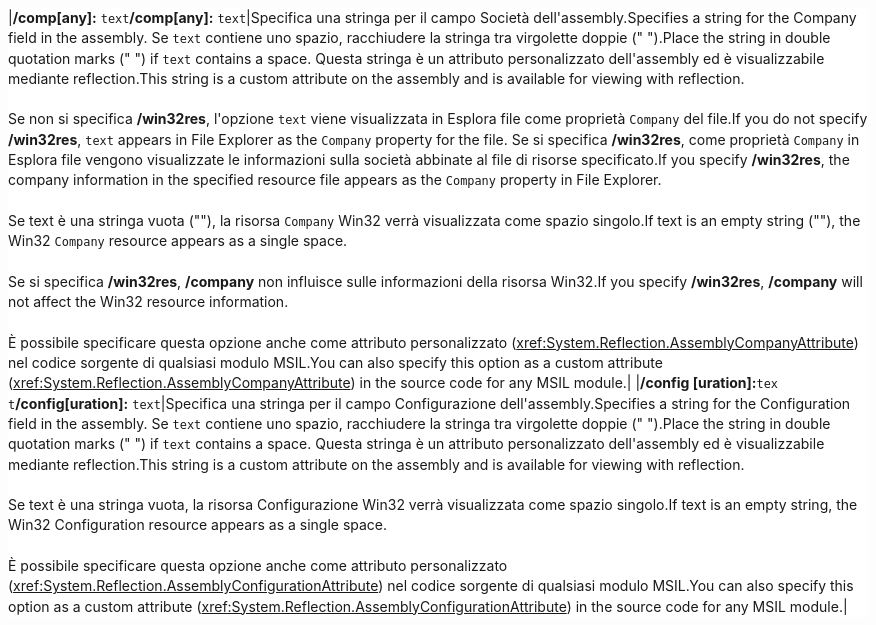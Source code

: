 |<span data-ttu-id="5b9c7-161">**/comp[any]:** `text`</span><span class="sxs-lookup"><span data-stu-id="5b9c7-161">**/comp[any]:** `text`</span></span>|<span data-ttu-id="5b9c7-162">Specifica una stringa per il campo Società dell'assembly.</span><span class="sxs-lookup"><span data-stu-id="5b9c7-162">Specifies a string for the Company field in the assembly.</span></span> <span data-ttu-id="5b9c7-163">Se `text` contiene uno spazio, racchiudere la stringa tra virgolette doppie (" ").</span><span class="sxs-lookup"><span data-stu-id="5b9c7-163">Place the string in double quotation marks (" ") if `text` contains a space.</span></span> <span data-ttu-id="5b9c7-164">Questa stringa è un attributo personalizzato dell'assembly ed è visualizzabile mediante reflection.</span><span class="sxs-lookup"><span data-stu-id="5b9c7-164">This string is a custom attribute on the assembly and is available for viewing with reflection.</span></span><br /><br /> <span data-ttu-id="5b9c7-165">Se non si specifica **/win32res**, l'opzione `text` viene visualizzata in Esplora file come proprietà `Company` del file.</span><span class="sxs-lookup"><span data-stu-id="5b9c7-165">If you do not specify **/win32res**, `text` appears in File Explorer as the `Company` property for the file.</span></span> <span data-ttu-id="5b9c7-166">Se si specifica **/win32res**, come proprietà `Company` in Esplora file vengono visualizzate le informazioni sulla società abbinate al file di risorse specificato.</span><span class="sxs-lookup"><span data-stu-id="5b9c7-166">If you specify **/win32res**, the company information in the specified resource file appears as the `Company` property in File Explorer.</span></span><br /><br /> <span data-ttu-id="5b9c7-167">Se text è una stringa vuota (""), la risorsa `Company` Win32 verrà visualizzata come spazio singolo.</span><span class="sxs-lookup"><span data-stu-id="5b9c7-167">If text is an empty string (""), the Win32 `Company` resource appears as a single space.</span></span><br /><br /> <span data-ttu-id="5b9c7-168">Se si specifica **/win32res**, **/company** non influisce sulle informazioni della risorsa Win32.</span><span class="sxs-lookup"><span data-stu-id="5b9c7-168">If you specify **/win32res**, **/company** will not affect the Win32 resource information.</span></span><br /><br /> <span data-ttu-id="5b9c7-169">È possibile specificare questa opzione anche come attributo personalizzato (<xref:System.Reflection.AssemblyCompanyAttribute>) nel codice sorgente di qualsiasi modulo MSIL.</span><span class="sxs-lookup"><span data-stu-id="5b9c7-169">You can also specify this option as a custom attribute (<xref:System.Reflection.AssemblyCompanyAttribute>) in the source code for any MSIL module.</span></span>|
|<span data-ttu-id="5b9c7-170">**/config [uration]:**`text`</span><span class="sxs-lookup"><span data-stu-id="5b9c7-170">**/config[uration]:** `text`</span></span>|<span data-ttu-id="5b9c7-171">Specifica una stringa per il campo Configurazione dell'assembly.</span><span class="sxs-lookup"><span data-stu-id="5b9c7-171">Specifies a string for the Configuration field in the assembly.</span></span> <span data-ttu-id="5b9c7-172">Se `text` contiene uno spazio, racchiudere la stringa tra virgolette doppie (" ").</span><span class="sxs-lookup"><span data-stu-id="5b9c7-172">Place the string in double quotation marks (" ") if `text` contains a space.</span></span> <span data-ttu-id="5b9c7-173">Questa stringa è un attributo personalizzato dell'assembly ed è visualizzabile mediante reflection.</span><span class="sxs-lookup"><span data-stu-id="5b9c7-173">This string is a custom attribute on the assembly and is available for viewing with reflection.</span></span><br /><br /> <span data-ttu-id="5b9c7-174">Se text è una stringa vuota, la risorsa Configurazione Win32 verrà visualizzata come spazio singolo.</span><span class="sxs-lookup"><span data-stu-id="5b9c7-174">If text is an empty string, the Win32 Configuration resource appears as a single space.</span></span><br /><br /> <span data-ttu-id="5b9c7-175">È possibile specificare questa opzione anche come attributo personalizzato (<xref:System.Reflection.AssemblyConfigurationAttribute>) nel codice sorgente di qualsiasi modulo MSIL.</span><span class="sxs-lookup"><span data-stu-id="5b9c7-175">You can also specify this option as a custom attribute (<xref:System.Reflection.AssemblyConfigurationAttribute>) in the source code for any MSIL module.</span></span>|